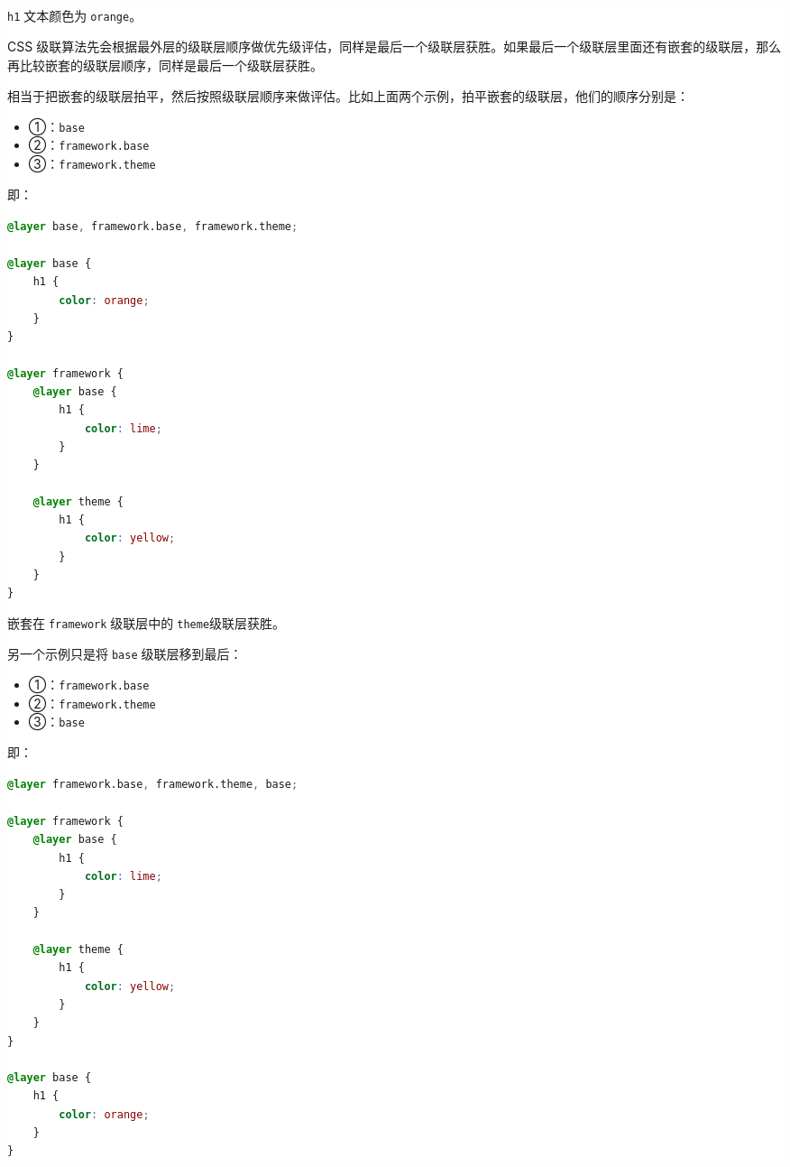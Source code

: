 `h1` 文本颜色为 `orange`。

CSS 级联算法先会根据最外层的级联层顺序做优先级评估，同样是最后一个级联层获胜。如果最后一个级联层里面还有嵌套的级联层，那么再比较嵌套的级联层顺序，同样是最后一个级联层获胜。

相当于把嵌套的级联层拍平，然后按照级联层顺序来做评估。比如上面两个示例，拍平嵌套的级联层，他们的顺序分别是：

-   ①：`base`
-   ②：`framework.base`
-   ③：`framework.theme`

即：

```CSS
@layer base, framework.base, framework.theme;

@layer base { 
    h1 { 
        color: orange; 
    } 
} 

@layer framework { 
    @layer base { 
        h1 { 
            color: lime; 
        } 
    } 
    
    @layer theme { 
        h1 { 
            color: yellow; 
        } 
    } 
} 
```

嵌套在 `framework` 级联层中的 `theme`级联层获胜。

另一个示例只是将 `base` 级联层移到最后：

-   ①：`framework.base`
-   ②：`framework.theme`
-   ③：`base`

即：

```CSS
@layer framework.base, framework.theme, base;

@layer framework { 
    @layer base { 
        h1 { 
            color: lime; 
        } 
    } 
    
    @layer theme { 
        h1 { 
            color: yellow; 
        } 
    } 
} 

@layer base { 
    h1 { 
        color: orange; 
    } 
} 
```